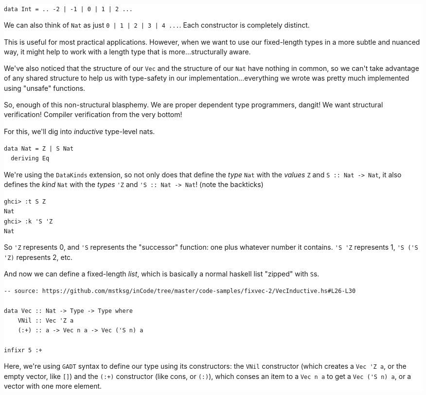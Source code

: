 ``` {.haskell}
data Int = .. -2 | -1 | 0 | 1 | 2 ...
```

We can also think of `Nat` as just `0 | 1 | 2 | 3 | 4 ...`. Each constructor is
completely distinct.

This is useful for most practical applications. However, when we want to use our
fixed-length types in a more subtle and nuanced way, it might help to work with
a length type that is more...structurally aware.

We've also noticed that the structure of our `Vec` and the structure of our
`Nat` have nothing in common, so we can't take advantage of any shared structure
to help us with type-safety in our implementation...everything we wrote was
pretty much implemented using "unsafe" functions.

So, enough of this non-structural blasphemy. We are proper dependent type
programmers, dangit! We want structural verification! Compiler verification from
the very bottom!

For this, we'll dig into *inductive* type-level nats.

``` {.haskell}
data Nat = Z | S Nat
  deriving Eq
```

We're using the `DataKinds` extension, so not only does that define the *type*
`Nat` with the *values* `Z` and `S :: Nat -> Nat`, it also defines the *kind*
`Nat` with the *types* `'Z` and `'S :: Nat -> Nat`! (note the backticks)

``` {.haskell}
ghci> :t S Z
Nat
ghci> :k 'S 'Z
Nat
```

So `'Z` represents 0, and `'S` represents the "successor" function: one plus
whatever number it contains. `'S 'Z` represents 1, `'S ('S 'Z)` represents 2,
etc.

And now we can define a fixed-length *list*, which is basically a normal haskell
list "zipped" with `S`s.

``` {.haskell}
-- source: https://github.com/mstksg/inCode/tree/master/code-samples/fixvec-2/VecInductive.hs#L26-L30

data Vec :: Nat -> Type -> Type where
    VNil :: Vec 'Z a
    (:+) :: a -> Vec n a -> Vec ('S n) a

infixr 5 :+
```

Here, we're using `GADT` syntax to define our type using its constructors: the
`VNil` constructor (which creates a `Vec 'Z a`, or the empty vector, like `[]`)
and the `(:+)` constructor (like cons, or `(:)`), which conses an item to a
`Vec n a` to get a `Vec ('S n) a`, or a vector with one more element.
